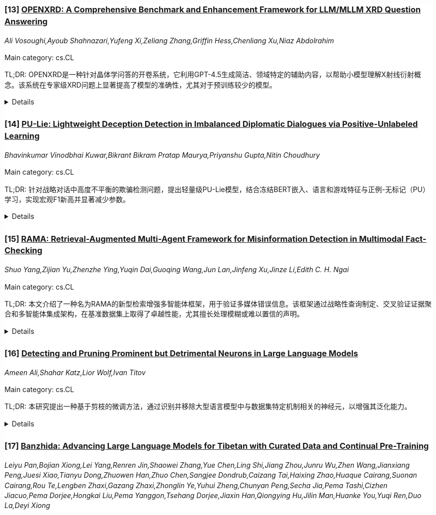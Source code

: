 
### [13] [OPENXRD: A Comprehensive Benchmark and Enhancement Framework for LLM/MLLM XRD Question Answering](https://arxiv.org/abs/2507.09155)
*Ali Vosoughi,Ayoub Shahnazari,Yufeng Xi,Zeliang Zhang,Griffin Hess,Chenliang Xu,Niaz Abdolrahim*

Main category: cs.CL

TL;DR: OPENXRD是一种针对晶体学问答的开卷系统，它利用GPT-4.5生成简洁、领域特定的辅助内容，以帮助小模型理解X射线衍射概念。该系统在专家级XRD问题上显著提高了模型的准确性，尤其对于预训练较少的模型。


<details><summary>Details</summary></details>


### [14] [PU-Lie: Lightweight Deception Detection in Imbalanced Diplomatic Dialogues via Positive-Unlabeled Learning](https://arxiv.org/abs/2507.09157)
*Bhavinkumar Vinodbhai Kuwar,Bikrant Bikram Pratap Maurya,Priyanshu Gupta,Nitin Choudhury*

Main category: cs.CL

TL;DR: 针对战略对话中高度不平衡的欺骗检测问题，提出轻量级PU-Lie模型，结合冻结BERT嵌入、语言和游戏特征与正例-无标记（PU）学习，实现宏观F1新高并显著减少参数。


<details><summary>Details</summary></details>


### [15] [RAMA: Retrieval-Augmented Multi-Agent Framework for Misinformation Detection in Multimodal Fact-Checking](https://arxiv.org/abs/2507.09174)
*Shuo Yang,Zijian Yu,Zhenzhe Ying,Yuqin Dai,Guoqing Wang,Jun Lan,Jinfeng Xu,Jinze Li,Edith C. H. Ngai*

Main category: cs.CL

TL;DR: 本文介绍了一种名为RAMA的新型检索增强多智能体框架，用于验证多媒体错误信息。该框架通过战略性查询制定、交叉验证证据聚合和多智能体集成架构，在基准数据集上取得了卓越性能，尤其擅长处理模糊或难以置信的声明。


<details><summary>Details</summary></details>


### [16] [Detecting and Pruning Prominent but Detrimental Neurons in Large Language Models](https://arxiv.org/abs/2507.09185)
*Ameen Ali,Shahar Katz,Lior Wolf,Ivan Titov*

Main category: cs.CL

TL;DR: 本研究提出一种基于剪枝的微调方法，通过识别并移除大型语言模型中与数据集特定机制相关的神经元，以增强其泛化能力。


<details><summary>Details</summary></details>


### [17] [Banzhida: Advancing Large Language Models for Tibetan with Curated Data and Continual Pre-Training](https://arxiv.org/abs/2507.09205)
*Leiyu Pan,Bojian Xiong,Lei Yang,Renren Jin,Shaowei Zhang,Yue Chen,Ling Shi,Jiang Zhou,Junru Wu,Zhen Wang,Jianxiang Peng,Juesi Xiao,Tianyu Dong,Zhuowen Han,Zhuo Chen,Sangjee Dondrub,Caizang Tai,Haixing Zhao,Huaque Cairang,Suonan Cairang,Rou Te,Lengben Zhaxi,Gazang Zhaxi,Zhonglin Ye,Yuhui Zheng,Chunyan Peng,Secha Jia,Pema Tashi,Cizhen Jiacuo,Pema Dorjee,Hongkai Liu,Pema Yanggon,Tsehang Dorjee,Jiaxin Han,Qiongying Hu,Jilin Man,Huanke You,Yuqi Ren,Duo La,Deyi Xiong*
